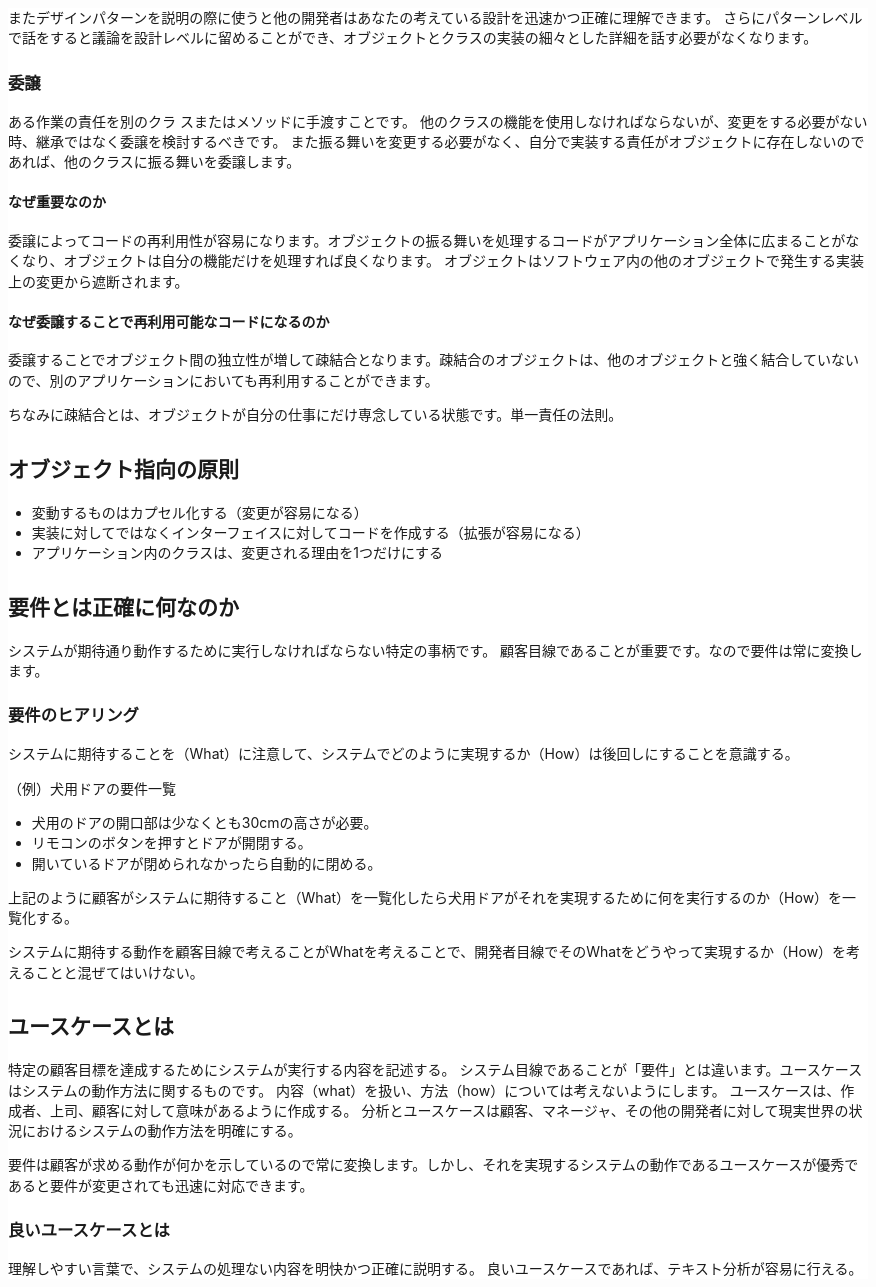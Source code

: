 またデザインパターンを説明の際に使うと他の開発者はあなたの考えている設計を迅速かつ正確に理解できます。
さらにパターンレベルで話をすると議論を設計レベルに留めることができ、オブジェクトとクラスの実装の細々とした詳細を話す必要がなくなります。

### 委譲
ある作業の責任を別のクラ スまたはメソッドに手渡すことです。
他のクラスの機能を使用しなければならないが、変更をする必要がない時、継承ではなく委譲を検討するべきです。
また振る舞いを変更する必要がなく、自分で実装する責任がオブジェクトに存在しないのであれば、他のクラスに振る舞いを委譲します。

#### なぜ重要なのか
委譲によってコードの再利用性が容易になります。オブジェクトの振る舞いを処理するコードがアプリケーション全体に広まることがなくなり、オブジェクトは自分の機能だけを処理すれば良くなります。
オブジェクトはソフトウェア内の他のオブジェクトで発生する実装上の変更から遮断されます。

#### なぜ委譲することで再利用可能なコードになるのか
委譲することでオブジェクト間の独立性が増して疎結合となります。疎結合のオブジェクトは、他のオブジェクトと強く結合していないので、別のアプリケーションにおいても再利用することができます。

ちなみに疎結合とは、オブジェクトが自分の仕事にだけ専念している状態です。単一責任の法則。


## オブジェクト指向の原則

- 変動するものはカプセル化する（変更が容易になる）
- 実装に対してではなくインターフェイスに対してコードを作成する（拡張が容易になる）
- アプリケーション内のクラスは、変更される理由を1つだけにする

## 要件とは正確に何なのか
システムが期待通り動作するために実行しなければならない特定の事柄です。
顧客目線であることが重要です。なので要件は常に変換します。

### 要件のヒアリング
システムに期待することを（What）に注意して、システムでどのように実現するか（How）は後回しにすることを意識する。

（例）犬用ドアの要件一覧
- 犬用のドアの開口部は少なくとも30cmの高さが必要。
- リモコンのボタンを押すとドアが開閉する。
- 開いているドアが閉められなかったら自動的に閉める。

上記のように顧客がシステムに期待すること（What）を一覧化したら犬用ドアがそれを実現するために何を実行するのか（How）を一覧化する。

システムに期待する動作を顧客目線で考えることがWhatを考えることで、開発者目線でそのWhatをどうやって実現するか（How）を考えることと混ぜてはいけない。

## ユースケースとは
特定の顧客目標を達成するためにシステムが実行する内容を記述する。
システム目線であることが「要件」とは違います。ユースケースはシステムの動作方法に関するものです。
内容（what）を扱い、方法（how）については考えないようにします。
ユースケースは、作成者、上司、顧客に対して意味があるように作成する。
分析とユースケースは顧客、マネージャ、その他の開発者に対して現実世界の状況におけるシステムの動作方法を明確にする。

要件は顧客が求める動作が何かを示しているので常に変換します。しかし、それを実現するシステムの動作であるユースケースが優秀であると要件が変更されても迅速に対応できます。

### 良いユースケースとは
理解しやすい言葉で、システムの処理ない内容を明快かつ正確に説明する。
良いユースケースであれば、テキスト分析が容易に行える。
